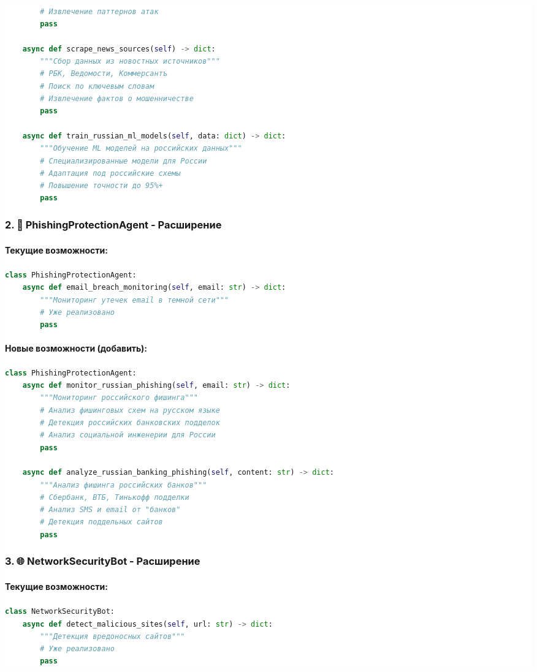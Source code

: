 ```python
        # Извлечение паттернов атак
        pass
    
    async def scrape_news_sources(self) -> dict:
        """Сбор данных из новостных источников"""
        # РБК, Ведомости, Коммерсантъ
        # Поиск по ключевым словам
        # Извлечение фактов о мошенничестве
        pass
    
    async def train_russian_ml_models(self, data: dict) -> dict:
        """Обучение ML моделей на российских данных"""
        # Специализированные модели для России
        # Адаптация под российские схемы
        # Повышение точности до 95%+
        pass
```

### 2. **📧 PhishingProtectionAgent - Расширение**

#### **Текущие возможности:**
```python
class PhishingProtectionAgent:
    async def email_breach_monitoring(self, email: str) -> dict:
        """Мониторинг утечек email в темной сети"""
        # Уже реализовано
        pass
```

#### **Новые возможности (добавить):**
```python
class PhishingProtectionAgent:
    async def monitor_russian_phishing(self, email: str) -> dict:
        """Мониторинг российского фишинга"""
        # Анализ фишинговых схем на русском языке
        # Детекция российских банковских подделок
        # Анализ социальной инженерии для России
        pass
    
    async def analyze_russian_banking_phishing(self, content: str) -> dict:
        """Анализ фишинга российских банков"""
        # Сбербанк, ВТБ, Тинькофф подделки
        # Анализ SMS и email от "банков"
        # Детекция поддельных сайтов
        pass
```

### 3. **🌐 NetworkSecurityBot - Расширение**

#### **Текущие возможности:**
```python
class NetworkSecurityBot:
    async def detect_malicious_sites(self, url: str) -> dict:
        """Детекция вредоносных сайтов"""
        # Уже реализовано
        pass
```
